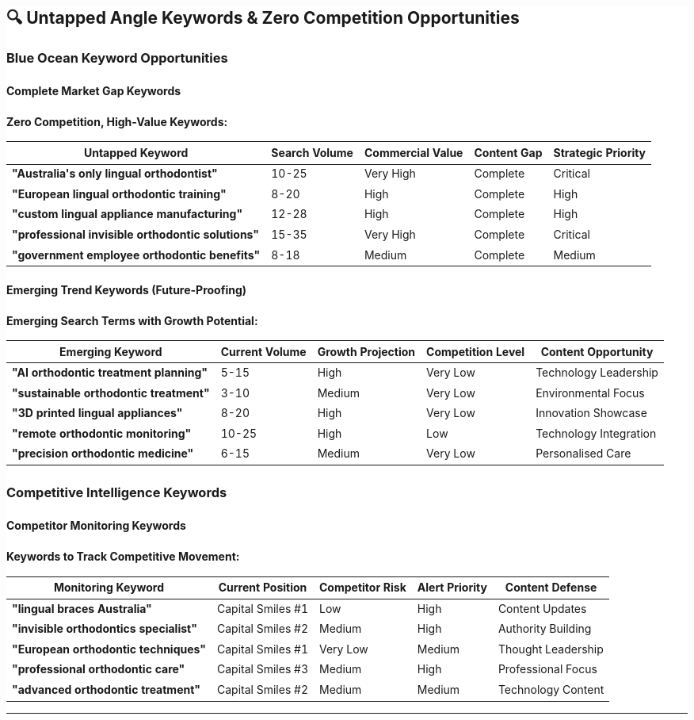 ## 🔍 Untapped Angle Keywords & Zero Competition Opportunities

### Blue Ocean Keyword Opportunities

#### Complete Market Gap Keywords
**Zero Competition, High-Value Keywords:**

| Untapped Keyword | Search Volume | Commercial Value | Content Gap | Strategic Priority |
|------------------|---------------|------------------|-------------|-------------------|
| **"Australia's only lingual orthodontist"** | 10-25 | Very High | Complete | Critical |
| **"European lingual orthodontic training"** | 8-20 | High | Complete | High |
| **"custom lingual appliance manufacturing"** | 12-28 | High | Complete | High |
| **"professional invisible orthodontic solutions"** | 15-35 | Very High | Complete | Critical |
| **"government employee orthodontic benefits"** | 8-18 | Medium | Complete | Medium |

#### Emerging Trend Keywords (Future-Proofing)
**Emerging Search Terms with Growth Potential:**

| Emerging Keyword | Current Volume | Growth Projection | Competition Level | Content Opportunity |
|------------------|----------------|-------------------|-------------------|-------------------|
| **"AI orthodontic treatment planning"** | 5-15 | High | Very Low | Technology Leadership |
| **"sustainable orthodontic treatment"** | 3-10 | Medium | Very Low | Environmental Focus |
| **"3D printed lingual appliances"** | 8-20 | High | Very Low | Innovation Showcase |
| **"remote orthodontic monitoring"** | 10-25 | High | Low | Technology Integration |
| **"precision orthodontic medicine"** | 6-15 | Medium | Very Low | Personalised Care |

### Competitive Intelligence Keywords

#### Competitor Monitoring Keywords
**Keywords to Track Competitive Movement:**

| Monitoring Keyword | Current Position | Competitor Risk | Alert Priority | Content Defense |
|-------------------|------------------|-----------------|----------------|-----------------|
| **"lingual braces Australia"** | Capital Smiles #1 | Low | High | Content Updates |
| **"invisible orthodontics specialist"** | Capital Smiles #2 | Medium | High | Authority Building |
| **"European orthodontic techniques"** | Capital Smiles #1 | Very Low | Medium | Thought Leadership |
| **"professional orthodontic care"** | Capital Smiles #3 | Medium | High | Professional Focus |
| **"advanced orthodontic treatment"** | Capital Smiles #2 | Medium | Medium | Technology Content |

---
